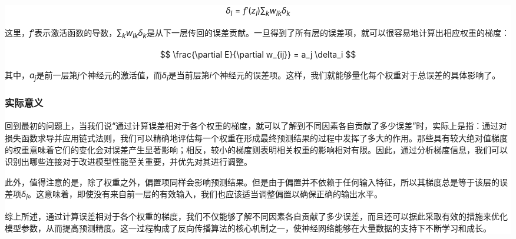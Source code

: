 $$
\delta_l = f'(z_l) \sum_k w_{lk} \delta_k
$$

这里，$f'$表示激活函数的导数，$\sum_k w_{lk} \delta_k$是从下一层传回的误差贡献。一旦得到了所有层的误差项，就可以很容易地计算出相应权重的梯度：

$$
\frac{\partial E}{\partial w_{ij}} = a_j \delta_i
$$

其中，$a_j$是前一层第$j$个神经元的激活值，而$\delta_i$是当前层第$i$个神经元的误差项。这样，我们就能够量化每个权重对于总误差的具体影响了。

### 实际意义

回到最初的问题上，当我们说“通过计算误差相对于各个权重的梯度，就可以了解到不同因素各自贡献了多少误差”时，实际上是指：通过对损失函数求导并应用链式法则，我们可以精确地评估每一个权重在形成最终预测结果的过程中发挥了多大的作用。那些具有较大绝对值梯度的权重意味着它们的变化会对误差产生显著影响；相反，较小的梯度则表明相关权重的影响相对有限。因此，通过分析梯度信息，我们可以识别出哪些连接对于改进模型性能至关重要，并优先对其进行调整。

此外，值得注意的是，除了权重之外，偏置项同样会影响预测结果。但是由于偏置并不依赖于任何输入特征，所以其梯度总是等于该层的误差项$\delta_i$。这意味着，即使没有来自前一层的有效输入，我们也应该适当调整偏置以确保正确的输出水平。

综上所述，通过计算误差相对于各个权重的梯度，我们不仅能够了解不同因素各自贡献了多少误差，而且还可以据此采取有效的措施来优化模型参数，从而提高预测精度。这一过程构成了反向传播算法的核心机制之一，使神经网络能够在大量数据的支持下不断学习和成长。